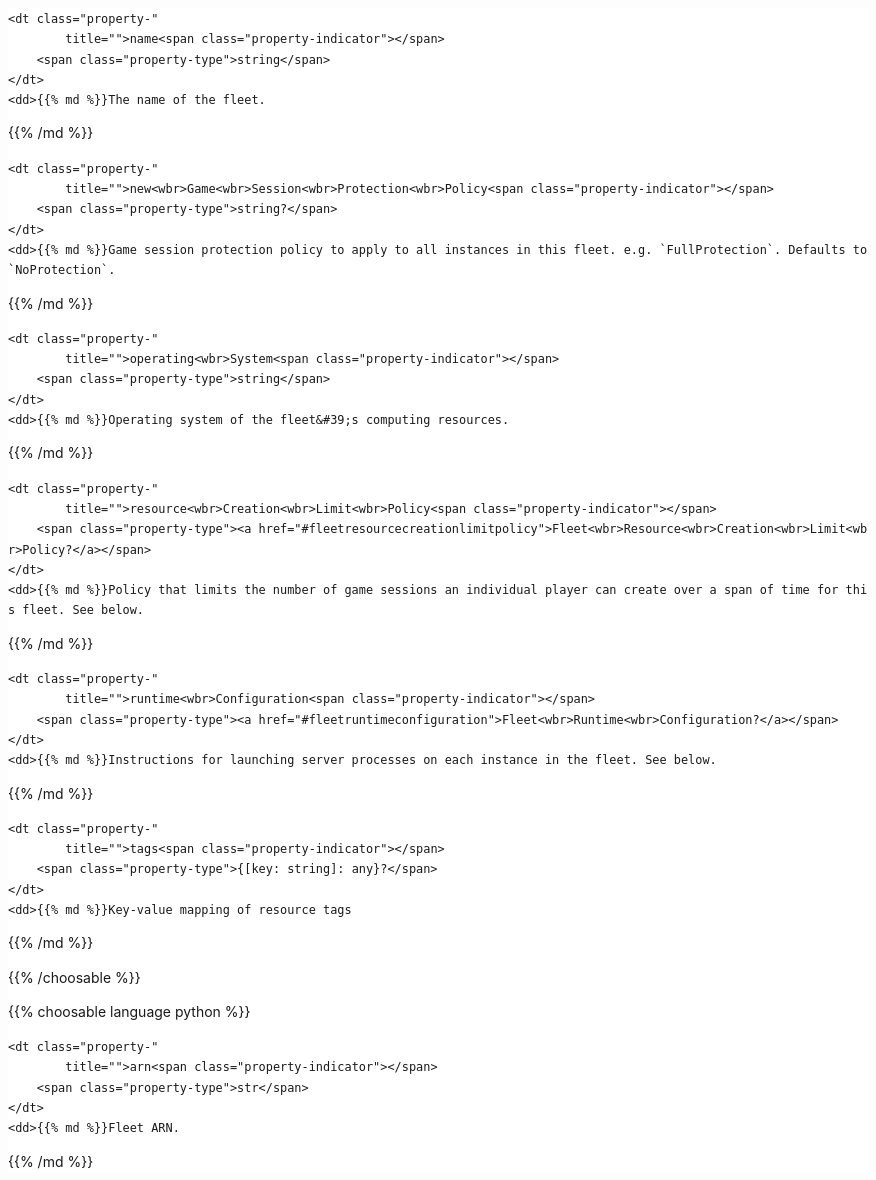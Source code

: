    <dt class="property-"
            title="">name<span class="property-indicator"></span>
        <span class="property-type">string</span>
    </dt>
    <dd>{{% md %}}The name of the fleet.
{{% /md %}}</dd>

    <dt class="property-"
            title="">new<wbr>Game<wbr>Session<wbr>Protection<wbr>Policy<span class="property-indicator"></span>
        <span class="property-type">string?</span>
    </dt>
    <dd>{{% md %}}Game session protection policy to apply to all instances in this fleet. e.g. `FullProtection`. Defaults to `NoProtection`.
{{% /md %}}</dd>

    <dt class="property-"
            title="">operating<wbr>System<span class="property-indicator"></span>
        <span class="property-type">string</span>
    </dt>
    <dd>{{% md %}}Operating system of the fleet&#39;s computing resources.
{{% /md %}}</dd>

    <dt class="property-"
            title="">resource<wbr>Creation<wbr>Limit<wbr>Policy<span class="property-indicator"></span>
        <span class="property-type"><a href="#fleetresourcecreationlimitpolicy">Fleet<wbr>Resource<wbr>Creation<wbr>Limit<wbr>Policy?</a></span>
    </dt>
    <dd>{{% md %}}Policy that limits the number of game sessions an individual player can create over a span of time for this fleet. See below.
{{% /md %}}</dd>

    <dt class="property-"
            title="">runtime<wbr>Configuration<span class="property-indicator"></span>
        <span class="property-type"><a href="#fleetruntimeconfiguration">Fleet<wbr>Runtime<wbr>Configuration?</a></span>
    </dt>
    <dd>{{% md %}}Instructions for launching server processes on each instance in the fleet. See below.
{{% /md %}}</dd>

    <dt class="property-"
            title="">tags<span class="property-indicator"></span>
        <span class="property-type">{[key: string]: any}?</span>
    </dt>
    <dd>{{% md %}}Key-value mapping of resource tags
{{% /md %}}</dd>

</dl>
{{% /choosable %}}


{{% choosable language python %}}
<dl class="resources-properties">

    <dt class="property-"
            title="">arn<span class="property-indicator"></span>
        <span class="property-type">str</span>
    </dt>
    <dd>{{% md %}}Fleet ARN.
{{% /md %}}</dd>
